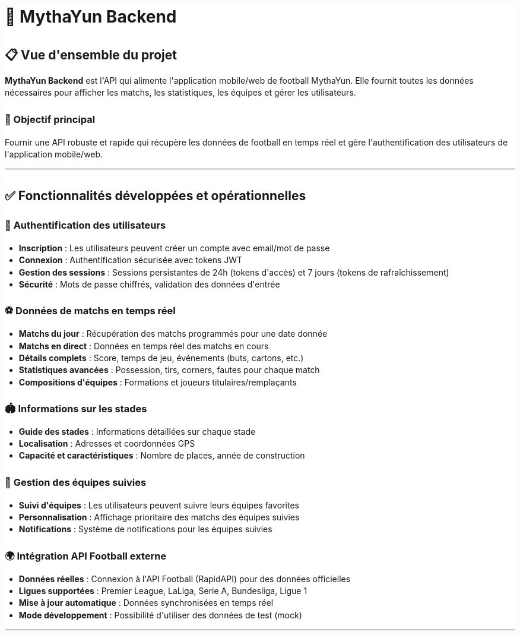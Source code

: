 # 🏈 MythaYun Backend

## 📋 Vue d'ensemble du projet

**MythaYun Backend** est l'API qui alimente l'application mobile/web de football MythaYun. Elle fournit toutes les données nécessaires pour afficher les matchs, les statistiques, les équipes et gérer les utilisateurs.

### 🎯 Objectif principal
Fournir une API robuste et rapide qui récupère les données de football en temps réel et gère l'authentification des utilisateurs de l'application mobile/web.

---

## ✅ Fonctionnalités développées et opérationnelles

### 🔐 **Authentification des utilisateurs**
- **Inscription** : Les utilisateurs peuvent créer un compte avec email/mot de passe
- **Connexion** : Authentification sécurisée avec tokens JWT
- **Gestion des sessions** : Sessions persistantes de 24h (tokens d'accès) et 7 jours (tokens de rafraîchissement)
- **Sécurité** : Mots de passe chiffrés, validation des données d'entrée

### ⚽ **Données de matchs en temps réel**
- **Matchs du jour** : Récupération des matchs programmés pour une date donnée
- **Matchs en direct** : Données en temps réel des matchs en cours
- **Détails complets** : Score, temps de jeu, événements (buts, cartons, etc.)
- **Statistiques avancées** : Possession, tirs, corners, fautes pour chaque match
- **Compositions d'équipes** : Formations et joueurs titulaires/remplaçants

### 🏟️ **Informations sur les stades**
- **Guide des stades** : Informations détaillées sur chaque stade
- **Localisation** : Adresses et coordonnées GPS
- **Capacité et caractéristiques** : Nombre de places, année de construction

### 👥 **Gestion des équipes suivies**
- **Suivi d'équipes** : Les utilisateurs peuvent suivre leurs équipes favorites
- **Personnalisation** : Affichage prioritaire des matchs des équipes suivies
- **Notifications** : Système de notifications pour les équipes suivies

### 🌍 **Intégration API Football externe**
- **Données réelles** : Connexion à l'API Football (RapidAPI) pour des données officielles
- **Ligues supportées** : Premier League, LaLiga, Serie A, Bundesliga, Ligue 1
- **Mise à jour automatique** : Données synchronisées en temps réel
- **Mode développement** : Possibilité d'utiliser des données de test (mock)

---

